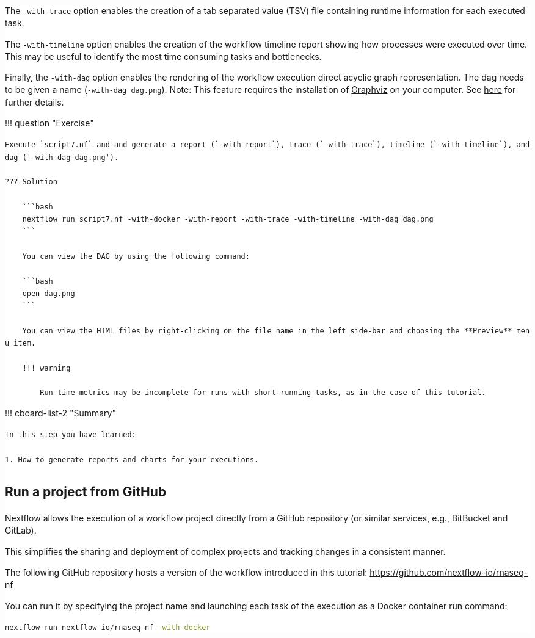 The `-with-trace` option enables the creation of a tab separated value (TSV) file containing runtime information for each executed task.

The `-with-timeline` option enables the creation of the workflow timeline report showing how processes were executed over time. This may be useful to identify the most time consuming tasks and bottlenecks.

Finally, the `-with-dag` option enables the rendering of the workflow execution direct acyclic graph representation. The dag needs to be given a name (`-with-dag dag.png`). Note: This feature requires the installation of [Graphviz](http://www.graphviz.org/) on your computer. See [here](https://www.nextflow.io/docs/latest/tracing.html#dag-visualisation) for further details.

!!! question "Exercise"

    Execute `script7.nf` and and generate a report (`-with-report`), trace (`-with-trace`), timeline (`-with-timeline`), and dag ('-with-dag dag.png').

    ??? Solution

        ```bash
        nextflow run script7.nf -with-docker -with-report -with-trace -with-timeline -with-dag dag.png
        ```

        You can view the DAG by using the following command:

        ```bash
        open dag.png
        ```

        You can view the HTML files by right-clicking on the file name in the left side-bar and choosing the **Preview** menu item.

        !!! warning

            Run time metrics may be incomplete for runs with short running tasks, as in the case of this tutorial.

!!! cboard-list-2 "Summary"

    In this step you have learned:

    1. How to generate reports and charts for your executions.

## Run a project from GitHub

Nextflow allows the execution of a workflow project directly from a GitHub repository (or similar services, e.g., BitBucket and GitLab).

This simplifies the sharing and deployment of complex projects and tracking changes in a consistent manner.

The following GitHub repository hosts a version of the workflow introduced in this tutorial: <https://github.com/nextflow-io/rnaseq-nf>

You can run it by specifying the project name and launching each task of the execution as a Docker container run command:

```bash
nextflow run nextflow-io/rnaseq-nf -with-docker
```
